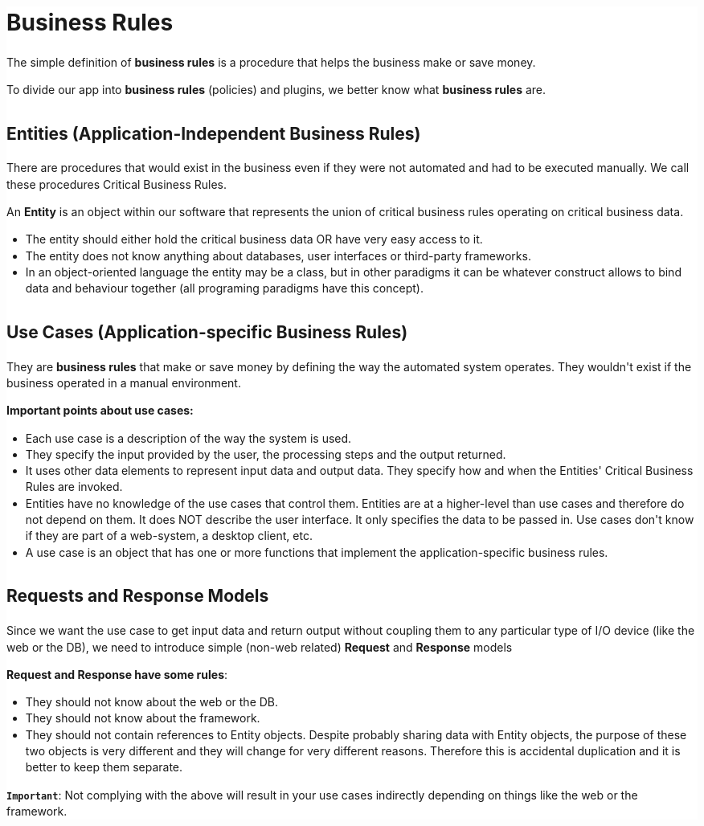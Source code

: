 # **Business Rules**

The simple definition of **business rules** is a procedure that helps the business make or save money.

To divide our app into **business rules** (policies) and plugins, we better know what **business rules** are.

## **Entities (Application-Independent Business Rules)**

There are procedures that would exist in the business even if they were not automated and had to be executed manually. We call these procedures Critical Business Rules.

An **Entity** is an object within our software that represents the union of critical business rules operating on critical business data.

-   The entity should either hold the critical business data OR have very easy access to it.
-   The entity does not know anything about databases, user interfaces or third-party frameworks.
-   In an object-oriented language the entity may be a class, but in other paradigms it can be whatever construct allows to bind data and behaviour together (all programing paradigms have this concept).

## **Use Cases (Application-specific Business Rules)**

They are **business rules** that make or save money by defining the way the automated system operates. They wouldn't exist if the business operated in a manual environment.

**Important points about use cases:**

-   Each use case is a description of the way the system is used.
-   They specify the input provided by the user, the processing steps and the output returned.
-   It uses other data elements to represent input data and output data.
    They specify how and when the Entities' Critical Business Rules are invoked.
-   Entities have no knowledge of the use cases that control them. Entities are at a higher-level than use cases and therefore do not depend on them.
    It does NOT describe the user interface. It only specifies the data to be passed in. Use cases don't know if they are part of a web-system, a desktop client, etc.
-   A use case is an object that has one or more functions that implement the application-specific business rules.

## **Requests and Response Models**

Since we want the use case to get input data and return output without coupling them to any particular type of I/O device (like the web or the DB), we need to introduce simple (non-web related) **Request** and **Response** models

**Request and Response have some rules**:

-   They should not know about the web or the DB.
-   They should not know about the framework.
-   They should not contain references to Entity objects.
    Despite probably sharing data with Entity objects, the purpose of these two objects is very different and they will change for very different reasons. Therefore this is accidental duplication and it is better to keep them separate.

**`Important`**: Not complying with the above will result in your use cases indirectly depending on things like the web or the framework.
